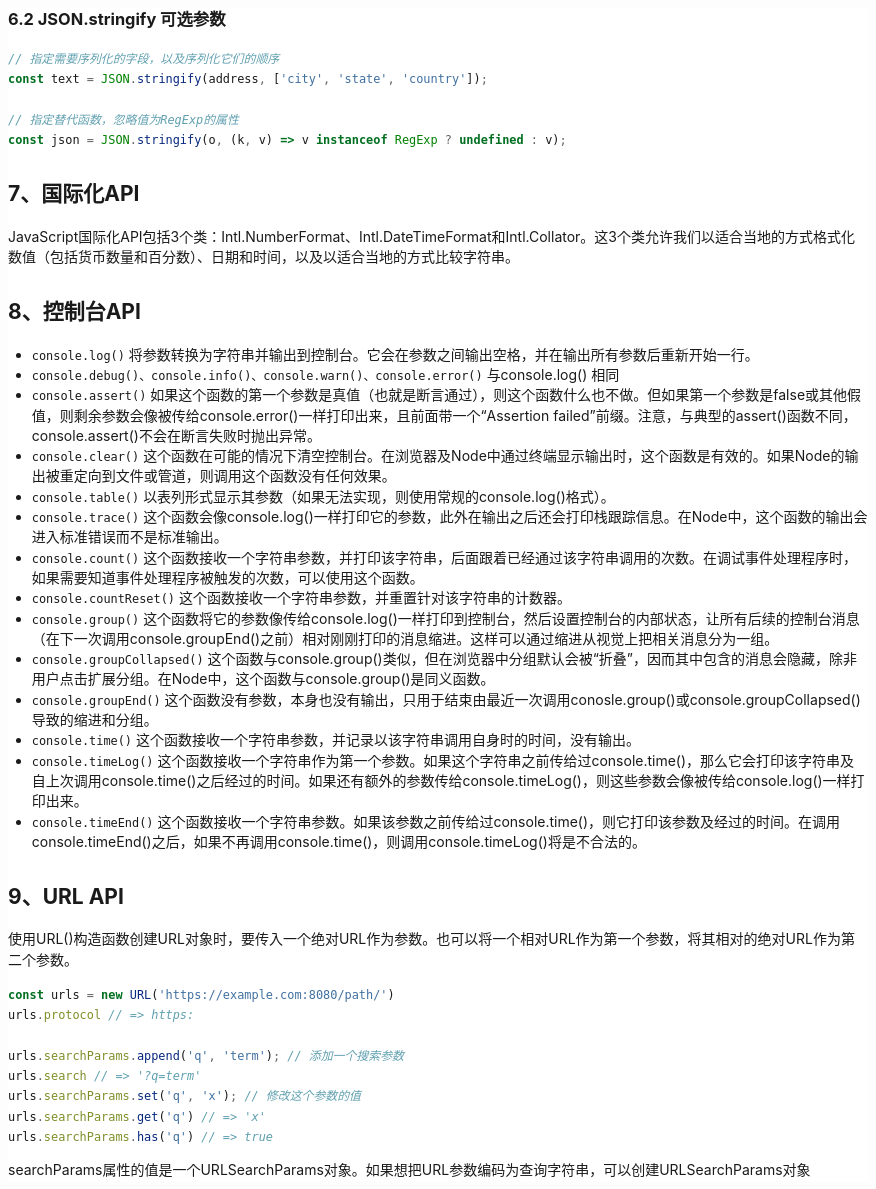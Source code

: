 ### 6.2 JSON.stringify 可选参数

```js
// 指定需要序列化的字段，以及序列化它们的顺序
const text = JSON.stringify(address, ['city', 'state', 'country']);

// 指定替代函数，忽略值为RegExp的属性
const json = JSON.stringify(o, (k, v) => v instanceof RegExp ? undefined : v);
```

## 7、国际化API

JavaScript国际化API包括3个类：Intl.NumberFormat、Intl.DateTimeFormat和Intl.Collator。这3个类允许我们以适合当地的方式格式化数值（包括货币数量和百分数）、日期和时间，以及以适合当地的方式比较字符串。

## 8、控制台API

- `console.log()` 将参数转换为字符串并输出到控制台。它会在参数之间输出空格，并在输出所有参数后重新开始一行。
- `console.debug()、console.info()、console.warn()、console.error()` 与console.log() 相同
- `console.assert()` 如果这个函数的第一个参数是真值（也就是断言通过），则这个函数什么也不做。但如果第一个参数是false或其他假值，则剩余参数会像被传给console.error()一样打印出来，且前面带一个“Assertion failed”前缀。注意，与典型的assert()函数不同，console.assert()不会在断言失败时抛出异常。
- `console.clear()` 这个函数在可能的情况下清空控制台。在浏览器及Node中通过终端显示输出时，这个函数是有效的。如果Node的输出被重定向到文件或管道，则调用这个函数没有任何效果。
- `console.table()` 以表列形式显示其参数（如果无法实现，则使用常规的console.log()格式）。
- `console.trace()` 这个函数会像console.log()一样打印它的参数，此外在输出之后还会打印栈跟踪信息。在Node中，这个函数的输出会进入标准错误而不是标准输出。
- `console.count()` 这个函数接收一个字符串参数，并打印该字符串，后面跟着已经通过该字符串调用的次数。在调试事件处理程序时，如果需要知道事件处理程序被触发的次数，可以使用这个函数。
- `console.countReset()` 这个函数接收一个字符串参数，并重置针对该字符串的计数器。
- `console.group()` 这个函数将它的参数像传给console.log()一样打印到控制台，然后设置控制台的内部状态，让所有后续的控制台消息（在下一次调用console.groupEnd()之前）相对刚刚打印的消息缩进。这样可以通过缩进从视觉上把相关消息分为一组。
- `console.groupCollapsed()` 这个函数与console.group()类似，但在浏览器中分组默认会被“折叠”，因而其中包含的消息会隐藏，除非用户点击扩展分组。在Node中，这个函数与console.group()是同义函数。
- `console.groupEnd()` 这个函数没有参数，本身也没有输出，只用于结束由最近一次调用conosle.group()或console.groupCollapsed()导致的缩进和分组。
- `console.time()` 这个函数接收一个字符串参数，并记录以该字符串调用自身时的时间，没有输出。
- `console.timeLog()` 这个函数接收一个字符串作为第一个参数。如果这个字符串之前传给过console.time()，那么它会打印该字符串及自上次调用console.time()之后经过的时间。如果还有额外的参数传给console.timeLog()，则这些参数会像被传给console.log()一样打印出来。
- `console.timeEnd()` 这个函数接收一个字符串参数。如果该参数之前传给过console.time()，则它打印该参数及经过的时间。在调用console.timeEnd()之后，如果不再调用console.time()，则调用console.timeLog()将是不合法的。

## 9、URL API

使用URL()构造函数创建URL对象时，要传入一个绝对URL作为参数。也可以将一个相对URL作为第一个参数，将其相对的绝对URL作为第二个参数。

```js
const urls = new URL('https://example.com:8080/path/')
urls.protocol // => https:

urls.searchParams.append('q', 'term'); // 添加一个搜索参数
urls.search // => '?q=term'
urls.searchParams.set('q', 'x'); // 修改这个参数的值
urls.searchParams.get('q') // => 'x'
urls.searchParams.has('q') // => true
```
searchParams属性的值是一个URLSearchParams对象。如果想把URL参数编码为查询字符串，可以创建URLSearchParams对象
